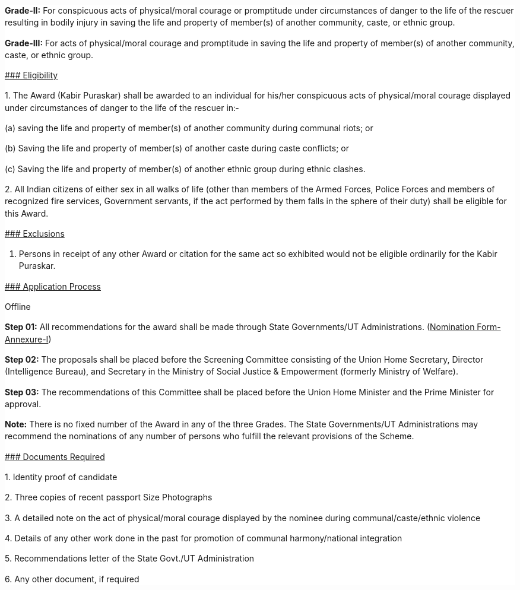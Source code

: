 **Grade‐II:** For conspicuous acts of physical/moral courage or promptitude under circumstances of danger to the life of the rescuer resulting in bodily injury in saving the life and property of member(s) of another community, caste, or ethnic group.

**Grade‐III:** For acts of physical/moral courage and promptitude in saving the life and property of member(s) of another community, caste, or ethnic group.

[### Eligibility](https://www.myscheme.gov.in/schemes/kps#eligibility)

1\. The Award (Kabir Puraskar) shall be awarded to an individual for his/her conspicuous acts of physical/moral courage displayed under circumstances of danger to the life of the rescuer in:‐

(a) saving the life and property of member(s) of another community during communal riots; or

(b) Saving the life and property of member(s) of another caste during caste conflicts; or

(c) Saving the life and property of member(s) of another ethnic group during ethnic clashes.

2\. All Indian citizens of either sex in all walks of life (other than members of the Armed Forces, Police Forces and members of recognized fire services, Government servants, if the act performed by them falls in the sphere of their duty) shall be eligible for this Award.

[### Exclusions](https://www.myscheme.gov.in/schemes/kps#exclusions)

1.  Persons in receipt of any other Award or citation for the same act so exhibited would not be eligible ordinarily for the Kabir Puraskar.

[### Application Process](https://www.myscheme.gov.in/schemes/kps#application-process)

Offline

**Step 01:** All recommendations for the award shall be made through State Governments/UT Administrations. ([Nomination Form-Annexure-I](https://www.mha.gov.in/sites/default/files/2022-08/Kabir-Puraskar-Scheme_1%5B1%5D.pdf))

**Step 02:** The proposals shall be placed before the Screening Committee consisting of the Union Home Secretary, Director (Intelligence Bureau), and Secretary in the Ministry of Social Justice & Empowerment (formerly Ministry of Welfare).

**Step 03:** The recommendations of this Committee shall be placed before the Union Home Minister and the Prime Minister for approval.

**Note:** There is no fixed number of the Award in any of the three Grades. The State Governments/UT Administrations may recommend the nominations of any number of persons who fulfill the relevant provisions of the Scheme.

[### Documents Required](https://www.myscheme.gov.in/schemes/kps#documents-required)

1\. Identity proof of candidate

2\. Three copies of recent passport Size Photographs

3\. A detailed note on the act of physical/moral courage displayed by the nominee during communal/caste/ethnic violence

4\. Details of any other work done in the past for promotion of communal harmony/national integration

5\. Recommendations letter of the State Govt./UT Administration

6\. Any other document, if required
